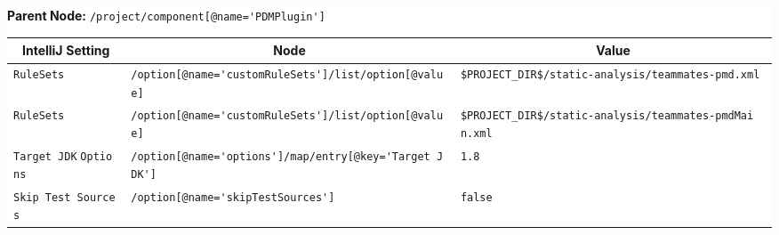 **Parent Node:** `/project/component[@name='PDMPlugin']`

| IntelliJ Setting       | Node                                                    | Value                                                 |
|------------------------|---------------------------------------------------------|-------------------------------------------------------|
| `RuleSets`             | `/option[@name='customRuleSets']/list/option[@value]`   | `$PROJECT_DIR$/static-analysis/teammates-pmd.xml`     |
| `RuleSets`             | `/option[@name='customRuleSets']/list/option[@value]`   | `$PROJECT_DIR$/static-analysis/teammates-pmdMain.xml` |
| `Target JDK` `Options` | `/option[@name='options']/map/entry[@key='Target JDK']` | `1.8`                                                 |
| `Skip Test Sources`    | `/option[@name='skipTestSources']`                      | `false`        
